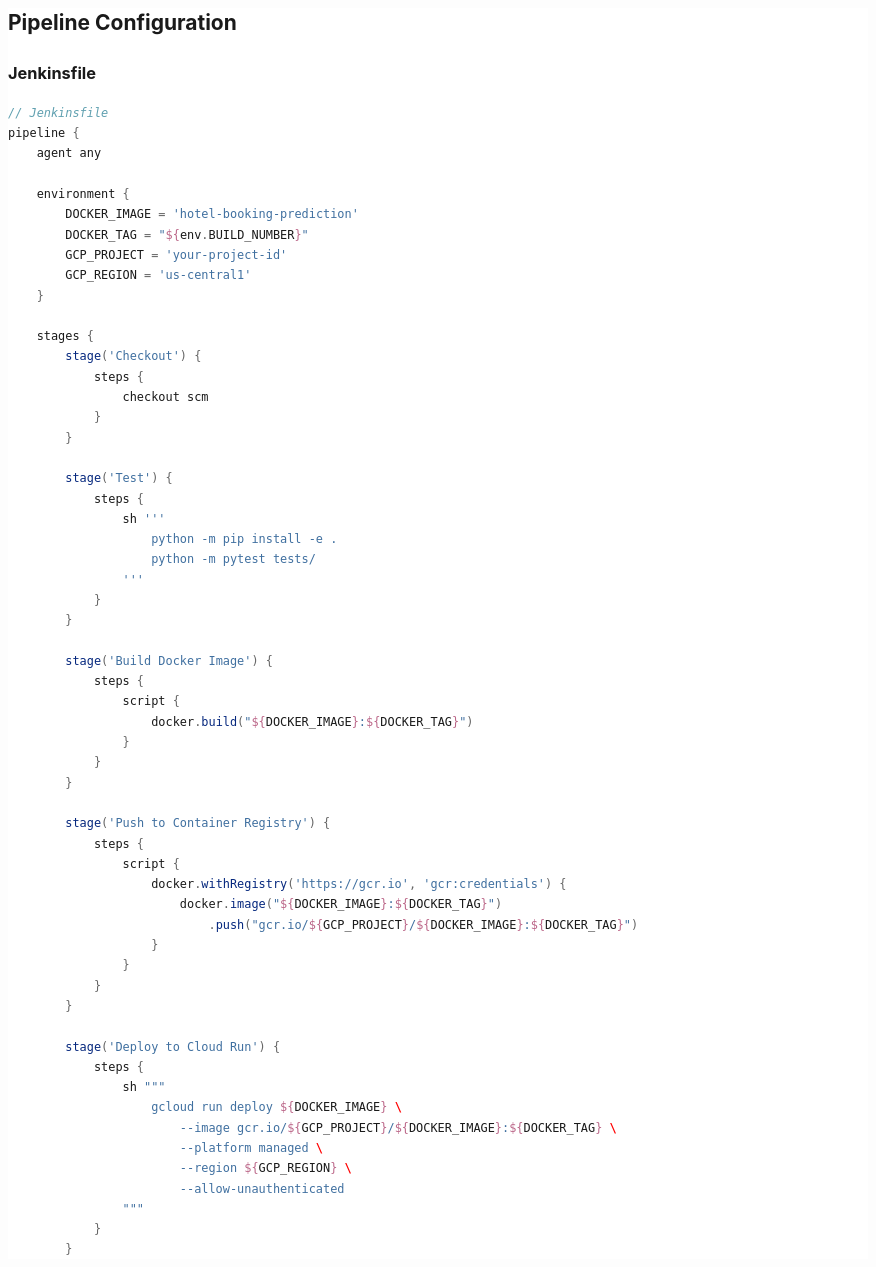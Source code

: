## Pipeline Configuration

### Jenkinsfile
```groovy
// Jenkinsfile
pipeline {
    agent any

    environment {
        DOCKER_IMAGE = 'hotel-booking-prediction'
        DOCKER_TAG = "${env.BUILD_NUMBER}"
        GCP_PROJECT = 'your-project-id'
        GCP_REGION = 'us-central1'
    }

    stages {
        stage('Checkout') {
            steps {
                checkout scm
            }
        }

        stage('Test') {
            steps {
                sh '''
                    python -m pip install -e .
                    python -m pytest tests/
                '''
            }
        }

        stage('Build Docker Image') {
            steps {
                script {
                    docker.build("${DOCKER_IMAGE}:${DOCKER_TAG}")
                }
            }
        }

        stage('Push to Container Registry') {
            steps {
                script {
                    docker.withRegistry('https://gcr.io', 'gcr:credentials') {
                        docker.image("${DOCKER_IMAGE}:${DOCKER_TAG}")
                            .push("gcr.io/${GCP_PROJECT}/${DOCKER_IMAGE}:${DOCKER_TAG}")
                    }
                }
            }
        }

        stage('Deploy to Cloud Run') {
            steps {
                sh """
                    gcloud run deploy ${DOCKER_IMAGE} \
                        --image gcr.io/${GCP_PROJECT}/${DOCKER_IMAGE}:${DOCKER_TAG} \
                        --platform managed \
                        --region ${GCP_REGION} \
                        --allow-unauthenticated
                """
            }
        }

```